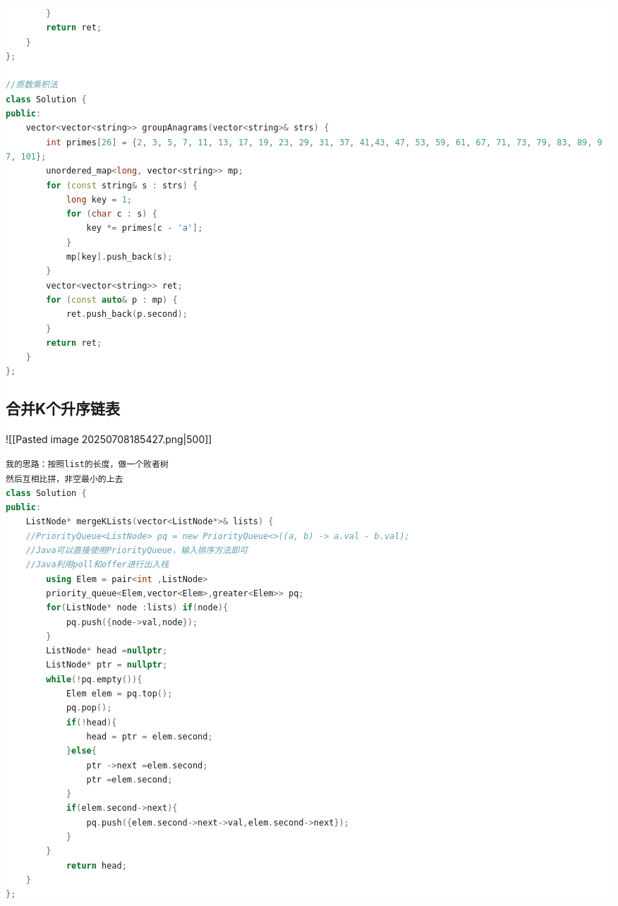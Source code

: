 ```C++
        }
        return ret;
    }
};

//​质数乘积法​
class Solution {
public:
    vector<vector<string>> groupAnagrams(vector<string>& strs) {
        int primes[26] = {2, 3, 5, 7, 11, 13, 17, 19, 23, 29, 31, 37, 41,43, 47, 53, 59, 61, 67, 71, 73, 79, 83, 89, 97, 101};
        unordered_map<long, vector<string>> mp;   
        for (const string& s : strs) {
            long key = 1;
            for (char c : s) {
                key *= primes[c - 'a'];  
            }
            mp[key].push_back(s);
        }
        vector<vector<string>> ret;
        for (const auto& p : mp) {
            ret.push_back(p.second); 
        }
        return ret;
    }
};
```

## 合并K个升序链表
![[Pasted image 20250708185427.png|500]]
```C++
我的思路：按照list的长度，做一个败者树
然后互相比拼，非空最小的上去
class Solution {
public:
    ListNode* mergeKLists(vector<ListNode*>& lists) {
    //PriorityQueue<ListNode> pq = new PriorityQueue<>((a, b) -> a.val - b.val);
    //Java可以直接使用PriorityQueue，输入排序方法即可
    //Java利用poll和offer进行出入栈
        using Elem = pair<int ,ListNode>
        priority_queue<Elem,vector<Elem>,greater<Elem>> pq;
        for(ListNode* node :lists) if(node){
            pq.push({node->val,node});
        } 
        ListNode* head =nullptr;
        ListNode* ptr = nullptr;
        while(!pq.empty()){
            Elem elem = pq.top();
            pq.pop();
            if(!head){
                head = ptr = elem.second;
            }else{
                ptr ->next =elem.second;
                ptr =elem.second;
            }
            if(elem.second->next){
                pq.push({elem.second->next->val,elem.second->next});
            }
        }
            return head;
    }
};
```